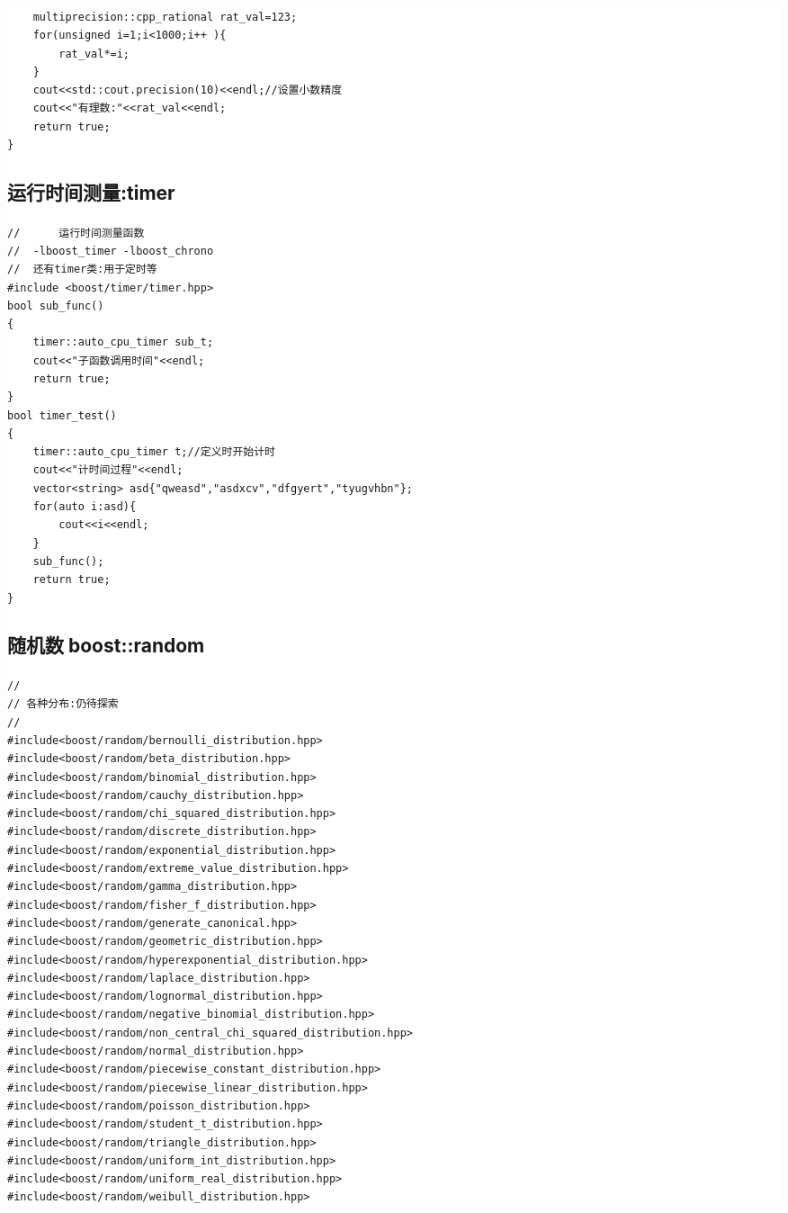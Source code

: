 		multiprecision::cpp_rational rat_val=123;
		for(unsigned i=1;i<1000;i++ ){
			rat_val*=i;
		}
		cout<<std::cout.precision(10)<<endl;//设置小数精度
		cout<<"有理数:"<<rat_val<<endl;
		return true;
	}
## 运行时间测量:timer
	//		运行时间测量函数
	// 	-lboost_timer -lboost_chrono
	//	还有timer类:用于定时等
	#include <boost/timer/timer.hpp>
	bool sub_func()
	{
		timer::auto_cpu_timer sub_t;
		cout<<"子函数调用时间"<<endl;
		return true;
	}
	bool timer_test()
	{
		timer::auto_cpu_timer t;//定义时开始计时
		cout<<"计时间过程"<<endl;
		vector<string> asd{"qweasd","asdxcv","dfgyert","tyugvhbn"};
		for(auto i:asd){
			cout<<i<<endl;
		}
		sub_func();
		return true;
	}
## 随机数 boost::random
	//
	// 各种分布:仍待探索
	//
	#include<boost/random/bernoulli_distribution.hpp>
	#include<boost/random/beta_distribution.hpp>
	#include<boost/random/binomial_distribution.hpp>
	#include<boost/random/cauchy_distribution.hpp>
	#include<boost/random/chi_squared_distribution.hpp>
	#include<boost/random/discrete_distribution.hpp>
	#include<boost/random/exponential_distribution.hpp>
	#include<boost/random/extreme_value_distribution.hpp>
	#include<boost/random/gamma_distribution.hpp>
	#include<boost/random/fisher_f_distribution.hpp>
	#include<boost/random/generate_canonical.hpp>
	#include<boost/random/geometric_distribution.hpp>
	#include<boost/random/hyperexponential_distribution.hpp>
	#include<boost/random/laplace_distribution.hpp>
	#include<boost/random/lognormal_distribution.hpp>
	#include<boost/random/negative_binomial_distribution.hpp>
	#include<boost/random/non_central_chi_squared_distribution.hpp>
	#include<boost/random/normal_distribution.hpp>
	#include<boost/random/piecewise_constant_distribution.hpp>
	#include<boost/random/piecewise_linear_distribution.hpp>
	#include<boost/random/poisson_distribution.hpp>
	#include<boost/random/student_t_distribution.hpp>
	#include<boost/random/triangle_distribution.hpp>
	#include<boost/random/uniform_int_distribution.hpp>
	#include<boost/random/uniform_real_distribution.hpp>
	#include<boost/random/weibull_distribution.hpp>

